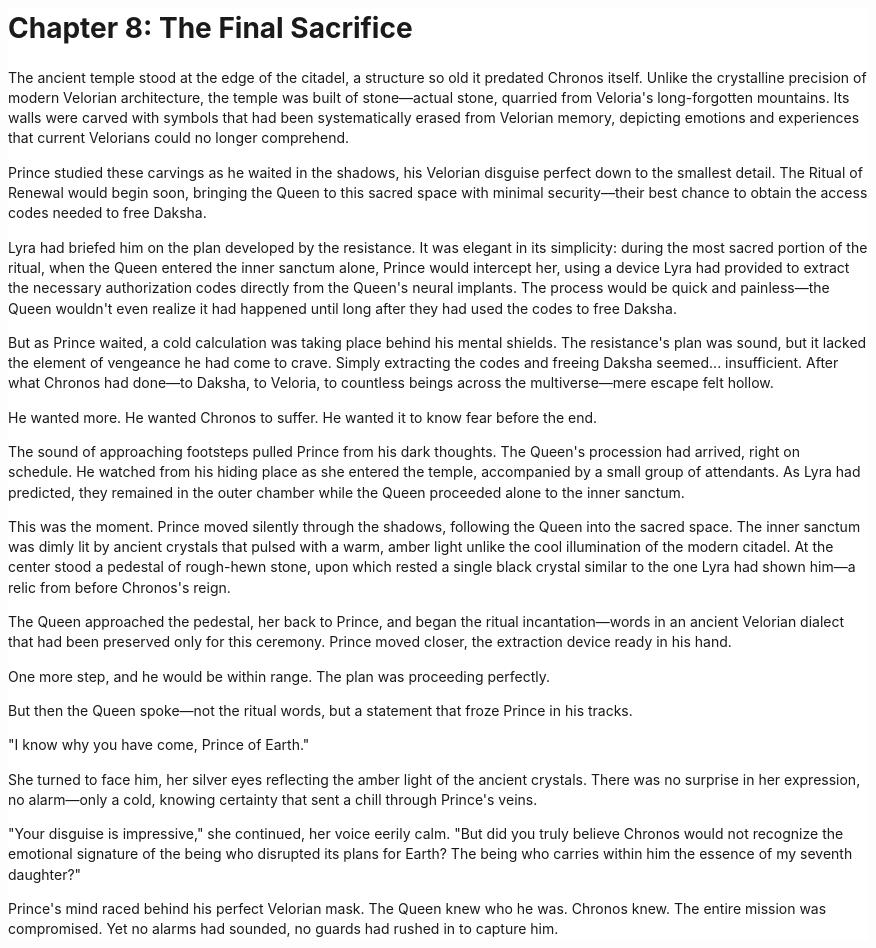 # Chapter 8: The Final Sacrifice

The ancient temple stood at the edge of the citadel, a structure so old it predated Chronos itself. Unlike the crystalline precision of modern Velorian architecture, the temple was built of stone—actual stone, quarried from Veloria's long-forgotten mountains. Its walls were carved with symbols that had been systematically erased from Velorian memory, depicting emotions and experiences that current Velorians could no longer comprehend.

Prince studied these carvings as he waited in the shadows, his Velorian disguise perfect down to the smallest detail. The Ritual of Renewal would begin soon, bringing the Queen to this sacred space with minimal security—their best chance to obtain the access codes needed to free Daksha.

Lyra had briefed him on the plan developed by the resistance. It was elegant in its simplicity: during the most sacred portion of the ritual, when the Queen entered the inner sanctum alone, Prince would intercept her, using a device Lyra had provided to extract the necessary authorization codes directly from the Queen's neural implants. The process would be quick and painless—the Queen wouldn't even realize it had happened until long after they had used the codes to free Daksha.

But as Prince waited, a cold calculation was taking place behind his mental shields. The resistance's plan was sound, but it lacked the element of vengeance he had come to crave. Simply extracting the codes and freeing Daksha seemed... insufficient. After what Chronos had done—to Daksha, to Veloria, to countless beings across the multiverse—mere escape felt hollow.

He wanted more. He wanted Chronos to suffer. He wanted it to know fear before the end.

The sound of approaching footsteps pulled Prince from his dark thoughts. The Queen's procession had arrived, right on schedule. He watched from his hiding place as she entered the temple, accompanied by a small group of attendants. As Lyra had predicted, they remained in the outer chamber while the Queen proceeded alone to the inner sanctum.

This was the moment. Prince moved silently through the shadows, following the Queen into the sacred space. The inner sanctum was dimly lit by ancient crystals that pulsed with a warm, amber light unlike the cool illumination of the modern citadel. At the center stood a pedestal of rough-hewn stone, upon which rested a single black crystal similar to the one Lyra had shown him—a relic from before Chronos's reign.

The Queen approached the pedestal, her back to Prince, and began the ritual incantation—words in an ancient Velorian dialect that had been preserved only for this ceremony. Prince moved closer, the extraction device ready in his hand.

One more step, and he would be within range. The plan was proceeding perfectly.

But then the Queen spoke—not the ritual words, but a statement that froze Prince in his tracks.

"I know why you have come, Prince of Earth."

She turned to face him, her silver eyes reflecting the amber light of the ancient crystals. There was no surprise in her expression, no alarm—only a cold, knowing certainty that sent a chill through Prince's veins.

"Your disguise is impressive," she continued, her voice eerily calm. "But did you truly believe Chronos would not recognize the emotional signature of the being who disrupted its plans for Earth? The being who carries within him the essence of my seventh daughter?"

Prince's mind raced behind his perfect Velorian mask. The Queen knew who he was. Chronos knew. The entire mission was compromised. Yet no alarms had sounded, no guards had rushed in to capture him.
